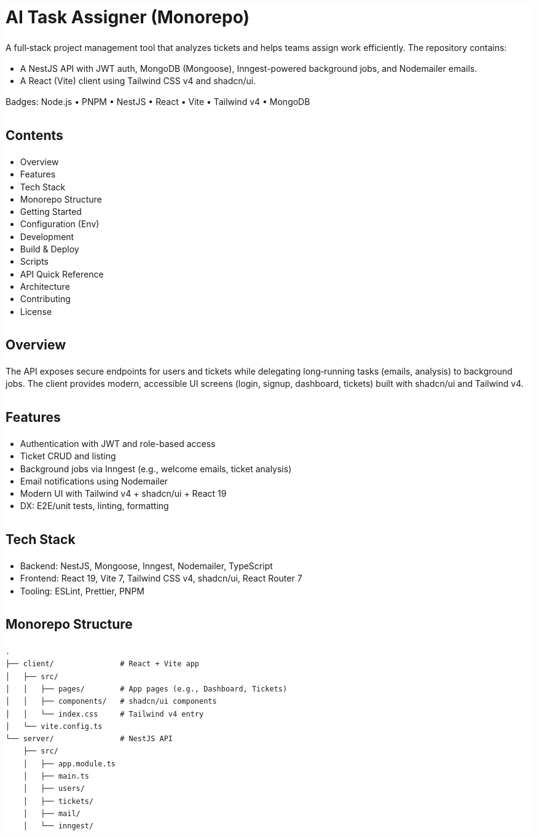 # AI Task Assigner (Monorepo)

A full‑stack project management tool that analyzes tickets and helps teams assign work efficiently. The repository contains:
- A NestJS API with JWT auth, MongoDB (Mongoose), Inngest-powered background jobs, and Nodemailer emails.
- A React (Vite) client using Tailwind CSS v4 and shadcn/ui.

Badges: Node.js • PNPM • NestJS • React • Vite • Tailwind v4 • MongoDB

## Contents
- Overview
- Features
- Tech Stack
- Monorepo Structure
- Getting Started
- Configuration (Env)
- Development
- Build & Deploy
- Scripts
- API Quick Reference
- Architecture
- Contributing
- License

## Overview
The API exposes secure endpoints for users and tickets while delegating long‑running tasks (emails, analysis) to background jobs. The client provides modern, accessible UI screens (login, signup, dashboard, tickets) built with shadcn/ui and Tailwind v4.

## Features
- Authentication with JWT and role-based access
- Ticket CRUD and listing
- Background jobs via Inngest (e.g., welcome emails, ticket analysis)
- Email notifications using Nodemailer
- Modern UI with Tailwind v4 + shadcn/ui + React 19
- DX: E2E/unit tests, linting, formatting

## Tech Stack
- Backend: NestJS, Mongoose, Inngest, Nodemailer, TypeScript
- Frontend: React 19, Vite 7, Tailwind CSS v4, shadcn/ui, React Router 7
- Tooling: ESLint, Prettier, PNPM

## Monorepo Structure
```
.
├── client/               # React + Vite app
│   ├── src/
│   │   ├── pages/        # App pages (e.g., Dashboard, Tickets)
│   │   ├── components/   # shadcn/ui components
│   │   └── index.css     # Tailwind v4 entry
│   └── vite.config.ts
└── server/               # NestJS API
    ├── src/
    │   ├── app.module.ts
    │   ├── main.ts
    │   ├── users/
    │   ├── tickets/
    │   ├── mail/
    │   └── inngest/
```